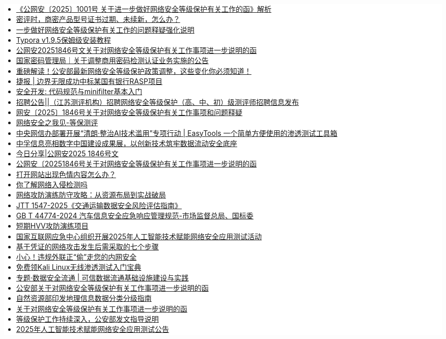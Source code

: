* [《公网安〔2025〕1001号 关于进一步做好网络安全等级保护有关工作的函》解析](https://mp.weixin.qq.com/s?__biz=MjM5OTk4MDE2MA==&mid=2655277930&idx=2&sn=83a9f7313e73284bc136638e0e84cf08)
* [密评时，商密产品型号证书过期、未续新，怎么办？](https://mp.weixin.qq.com/s?__biz=MzkxMTYzMjIwNQ==&mid=2247497419&idx=1&sn=868a274bf05aaec819a35a4d01692c2f)
* [一步做好网络安全等级保护有关工作的问题释疑强化说明](https://mp.weixin.qq.com/s?__biz=MzIwNDYzNTYxNQ==&mid=2247503305&idx=1&sn=67583e0ed7892881649974d17d8794ae)
* [Typora v1.9.5保姆级安装教程](https://mp.weixin.qq.com/s?__biz=Mzk0MzI2NzQ5MA==&mid=2247486757&idx=1&sn=7b5d6213e74e64a5e5d27b1edfd2ddc3)
* [公网安20251846号文关于对网络安全等级保护有关工作事项进一步说明的函](https://mp.weixin.qq.com/s?__biz=MjM5NDA3ODY4Ng==&mid=2247488903&idx=1&sn=70f2c7bafe2f9af01511ec08644f2ab3)
* [国家密码管理局｜关于调整商用密码检测认证业务实施的公告](https://mp.weixin.qq.com/s?__biz=MjM5NDA3ODY4Ng==&mid=2247488903&idx=2&sn=a11498f5645870e0e2afdfacf05c44a5)
* [重磅解读！公安部最新网络安全等级保护政策调整，这些变化你必须知道！](https://mp.weixin.qq.com/s?__biz=Mzg3NzUyMTM0NA==&mid=2247487943&idx=1&sn=9fd0f01127e15690999f91fc55558fef)
* [捷报 | 边界无限成功中标某国有银行RASP项目](https://mp.weixin.qq.com/s?__biz=MzAwNzk0NTkxNw==&mid=2247487129&idx=1&sn=14625292839cec72ff1d800ad0bf4448)
* [安全开发: 代码规范与minifilter基本入门](https://mp.weixin.qq.com/s?__biz=MzkyOTc0NDY2Nw==&mid=2247484986&idx=1&sn=ede2f533289c8032200dcd3a64139f12)
* [招聘公告||（江苏测评机构）招聘网络安全等级保护（高、中、初）级测评师招聘信息发布](https://mp.weixin.qq.com/s?__biz=MzIwNDYzNTYxNQ==&mid=2247503300&idx=1&sn=09f0bcda926fb46ca946cab24e5f953c)
* [网安〔2025〕1846号关于对网络安全等级保护有关工作事项和问题释疑](https://mp.weixin.qq.com/s?__biz=MzI3NjUzOTQ0NQ==&mid=2247520315&idx=1&sn=ff7ed4e815bced6a3cbfae0a1480c1f5)
* [网络安全之我见-等保测评](https://mp.weixin.qq.com/s?__biz=MzU0OTg0NTU3NQ==&mid=2247483898&idx=1&sn=fa0143d10b13ae3449c981f73860d329)
* [中央网信办部署开展“清朗·整治AI技术滥用”专项行动 | EasyTools 一个简单方便使用的渗透测试工具箱](https://mp.weixin.qq.com/s?__biz=MzI1OTA1MzQzNA==&mid=2651247953&idx=1&sn=37cccfc9ea36cc7b923ad970219eb09f)
* [中孚信息亮相数字中国建设成果展，以创新技术筑牢数据流动安全底座](https://mp.weixin.qq.com/s?__biz=MzAxMjE1MDY0NA==&mid=2247509595&idx=1&sn=16d975c1c444e6a093a8db4797d75b69)
* [今日分享|公网安2025 1846号文](https://mp.weixin.qq.com/s?__biz=MzUyNjk2MDU4MQ==&mid=2247487000&idx=1&sn=046f75607b1f225faa1999af1a81a996)
* [公网安〔20251846号关于对网络安全等级保护有关工作事项进一步说明的函](https://mp.weixin.qq.com/s?__biz=Mzg2NjY2MTI3Mg==&mid=2247499807&idx=1&sn=f432e39e58fbe52a89b40cf59e962422)
* [打开网站出现色情内容怎么办？](https://mp.weixin.qq.com/s?__biz=MzkxMTMyOTg4NQ==&mid=2247484524&idx=1&sn=ff7d8390b8a42a7b921fdedc89b66a6d)
* [你了解网络入侵检测吗](https://mp.weixin.qq.com/s?__biz=MzI5MTIwOTQ5MA==&mid=2247487955&idx=1&sn=d8bcca05bd567bd1cfb6a4811ae7b635)
* [网络攻防演练防守攻略：从资源布局到实战破局](https://mp.weixin.qq.com/s?__biz=MzkyNzc0MzcwMA==&mid=2247484105&idx=1&sn=0147ecedc976faca8394f33a077e8a0c)
* [JTT 1547-2025《交通运输数据安全风险评估指南》](https://mp.weixin.qq.com/s?__biz=MzU2MDk1Nzg2MQ==&mid=2247624152&idx=2&sn=ba23ef84373ddbb1ff760039baf38eeb)
* [GB T 44774-2024 汽车信息安全应急响应管理规范-市场监督总局、国标委](https://mp.weixin.qq.com/s?__biz=MzU2MDk1Nzg2MQ==&mid=2247624152&idx=3&sn=1710e612b642ab97a09959a198c0fea0)
* [短期HVV攻防演练项目](https://mp.weixin.qq.com/s?__biz=Mzg5OTYxMjk0Mw==&mid=2247490472&idx=1&sn=32fe2db1bec609b48c2c9bd410be0abf)
* [国家互联网应急中心组织开展2025年人工智能技术赋能网络安全应用测试活动](https://mp.weixin.qq.com/s?__biz=MzA3ODE0NDA4MA==&mid=2649402127&idx=1&sn=5755023696761ad0790e159f4fe22cf5)
* [基于凭证的网络攻击发生后需采取的七个步骤](https://mp.weixin.qq.com/s?__biz=MzI0MDY1MDU4MQ==&mid=2247582250&idx=1&sn=297e9bda9d48fa74b5c4588474e9660b)
* [小心！违规外联正“偷”走您的内网安全](https://mp.weixin.qq.com/s?__biz=MzAxMDE4MTAzMQ==&mid=2661300506&idx=2&sn=26e3b82c1a03f0d717c70b912d7b1289)
* [免费领Kali Linux无线渗透测试入门宝典](https://mp.weixin.qq.com/s?__biz=MzkxNTIwNTkyNg==&mid=2247554765&idx=2&sn=dd0af4e9687f659870cec37b56c3993d)
* [专题·数据安全流通 | 可信数据流通基础设施建设与实践](https://mp.weixin.qq.com/s?__biz=MzA5MzE5MDAzOA==&mid=2664242154&idx=1&sn=d935dbce3ffcb3154e3580e303457d65)
* [公安部关于对网络安全等级保护有关工作事项进一步说明的函](https://mp.weixin.qq.com/s?__biz=MzkxNzA3MTgyNg==&mid=2247538691&idx=1&sn=a0a708215179df91f12546ea282f25a0)
* [自然资源部印发地理信息数据分类分级指南](https://mp.weixin.qq.com/s?__biz=MjM5MzMwMDU5NQ==&mid=2649172797&idx=2&sn=c4d74ddd83e0b6a03a70fdc90b1266d2)
* [关于对网络安全等级保护有关工作事项进一步说明的函](https://mp.weixin.qq.com/s?__biz=MzU0Mzk0NDQyOA==&mid=2247521838&idx=1&sn=ba046c6d53c81de9eeae713584e77509)
* [等级保护工作持续深入，公安部发文指导说明](https://mp.weixin.qq.com/s?__biz=MzkyNDUyNzU1MQ==&mid=2247487464&idx=1&sn=77dffe22f8ae5e7fcdbf9eef354721bb)
* [2025年人工智能技术赋能网络安全应用测试公告](https://mp.weixin.qq.com/s?__biz=MzkwMTMyMDQ3Mw==&mid=2247599683&idx=2&sn=95d686262e4b19d09ed945b480719b84)